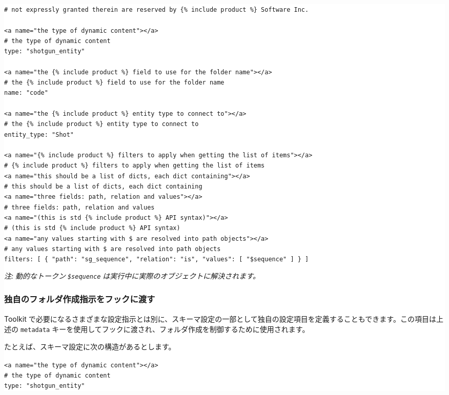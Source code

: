     # not expressly granted therein are reserved by {% include product %} Software Inc.

    <a name="the type of dynamic content"></a>
    # the type of dynamic content
    type: "shotgun_entity"

    <a name="the {% include product %} field to use for the folder name"></a>
    # the {% include product %} field to use for the folder name
    name: "code"

    <a name="the {% include product %} entity type to connect to"></a>
    # the {% include product %} entity type to connect to
    entity_type: "Shot"

    <a name="{% include product %} filters to apply when getting the list of items"></a>
    # {% include product %} filters to apply when getting the list of items
    <a name="this should be a list of dicts, each dict containing"></a>
    # this should be a list of dicts, each dict containing
    <a name="three fields: path, relation and values"></a>
    # three fields: path, relation and values
    <a name="(this is std {% include product %} API syntax)"></a>
    # (this is std {% include product %} API syntax)
    <a name="any values starting with $ are resolved into path objects"></a>
    # any values starting with $ are resolved into path objects
    filters: [ { "path": "sg_sequence", "relation": "is", "values": [ "$sequence" ] } ]

_注: 動的なトークン `$sequence` は実行中に実際のオブジェクトに解決されます。_

### 独自のフォルダ作成指示をフックに渡す

Toolkit で必要になるさまざまな設定指示とは別に、スキーマ設定の一部として独自の設定項目を定義することもできます。この項目は上述の `metadata` キーを使用してフックに渡され、フォルダ作成を制御するために使用されます。

たとえば、スキーマ設定に次の構造があるとします。

    <a name="the type of dynamic content"></a>
    # the type of dynamic content
    type: "shotgun_entity"
